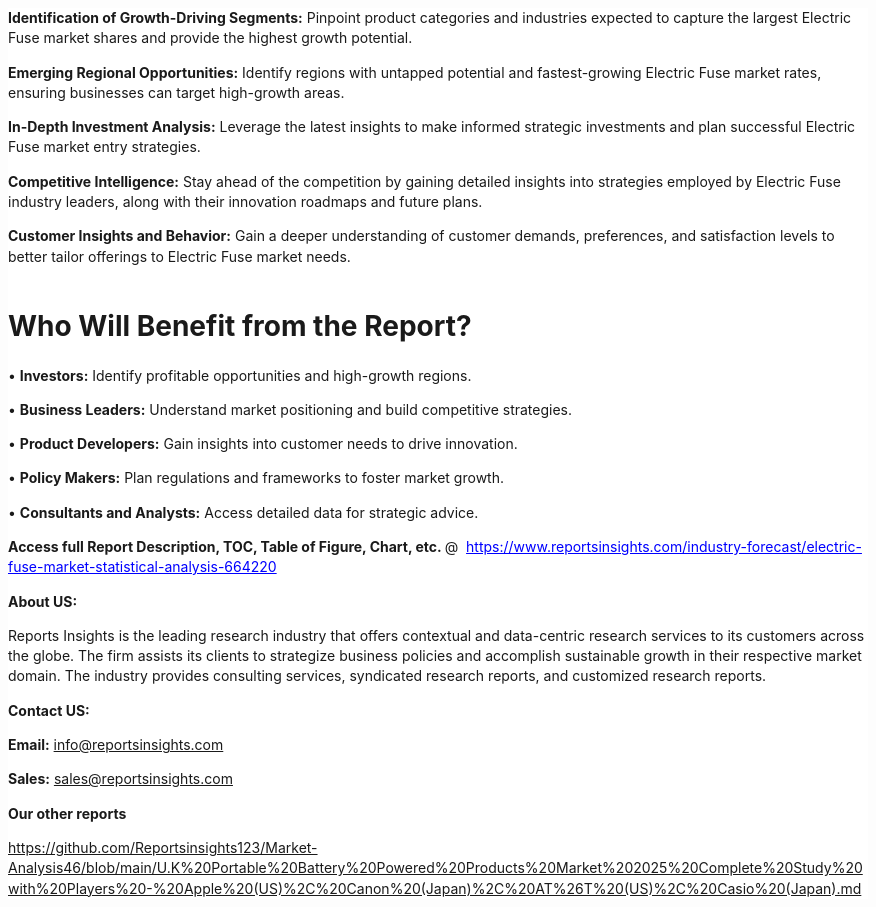 <strong>Identification of Growth-Driving Segments:</strong>
Pinpoint product categories and industries expected to capture the largest Electric Fuse market shares and provide the highest growth potential.

<strong>Emerging Regional Opportunities:</strong>
Identify regions with untapped potential and fastest-growing Electric Fuse market rates, ensuring businesses can target high-growth areas.

<strong>In-Depth Investment Analysis:</strong>
Leverage the latest insights to make informed strategic investments and plan successful Electric Fuse market entry strategies.

<strong>Competitive Intelligence:</strong>
Stay ahead of the competition by gaining detailed insights into strategies employed by Electric Fuse industry leaders, along with their innovation roadmaps and future plans.

<strong>Customer Insights and Behavior:</strong>
Gain a deeper understanding of customer demands, preferences, and satisfaction levels to better tailor offerings to Electric Fuse market needs.

# <strong>Who Will Benefit from the Report?</strong>

• <strong>Investors:</strong> Identify profitable opportunities and high-growth regions.

• <strong>Business Leaders:</strong> Understand market positioning and build competitive strategies.

• <strong>Product Developers:</strong> Gain insights into customer needs to drive innovation.

• <strong>Policy Makers:</strong> Plan regulations and frameworks to foster market growth.

• <strong>Consultants and Analysts:</strong> Access detailed data for strategic advice.
</ul>
<strong>Access full Report Description, TOC, Table of Figure, Chart, etc. </strong>@  <a href=https://www.reportsinsights.com/industry-forecast/electric-fuse-market-statistical-analysis-664220 style=color:#0000ff;>https://www.reportsinsights.com/industry-forecast/electric-fuse-market-statistical-analysis-664220</a></font>

<strong><strong>About US</strong>:</strong>

Reports Insights is the leading research industry that offers contextual and data-centric research services to its customers across the globe. The firm assists its clients to strategize business policies and accomplish sustainable growth in their respective market domain. The industry provides consulting services, syndicated research reports, and customized research reports.

<strong>Contact US:</strong>

<p class=""""><b>Email:</b> <a href=mailto:info@reportsinsights.com>info@reportsinsights.com</a></p>
<p class=""""><b>Sales:</b> <a href=mailto:sales@reportsinsights.com>sales@reportsinsights.com</a></p>

<strong>Our other reports</strong>

<a href=https://github.com/Reportsinsights123/Market-Analysis46/blob/main/U.K%20Portable%20Battery%20Powered%20Products%20Market%202025%20Complete%20Study%20with%20Players%20-%20Apple%20(US)%2C%20Canon%20(Japan)%2C%20AT%26T%20(US)%2C%20Casio%20(Japan).md>https://github.com/Reportsinsights123/Market-Analysis46/blob/main/U.K%20Portable%20Battery%20Powered%20Products%20Market%202025%20Complete%20Study%20with%20Players%20-%20Apple%20(US)%2C%20Canon%20(Japan)%2C%20AT%26T%20(US)%2C%20Casio%20(Japan).md</a>
